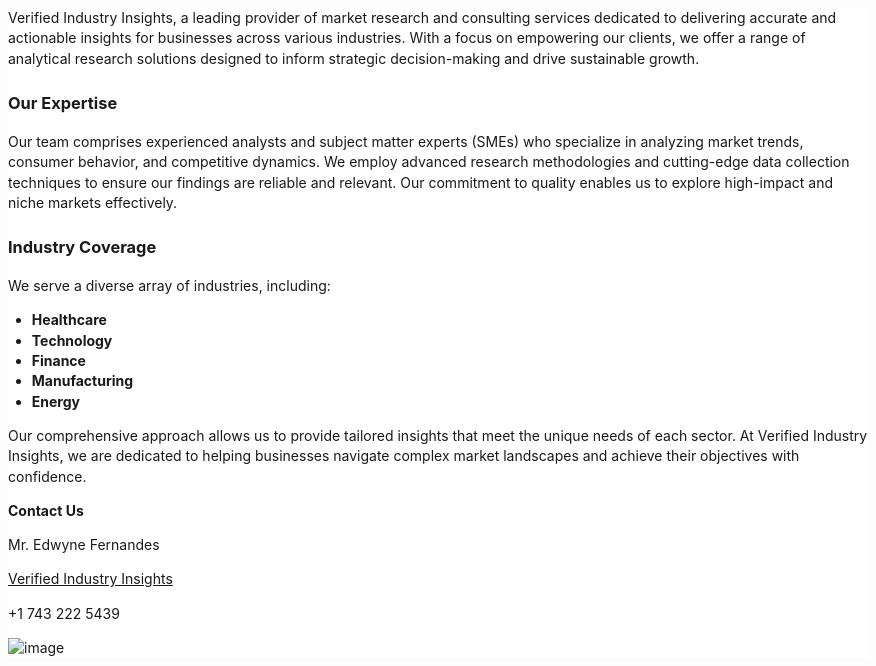 Verified Industry Insights, a leading provider of market research and consulting services dedicated to delivering accurate and actionable insights for businesses across various industries. With a focus on empowering our clients, we offer a range of analytical research solutions designed to inform strategic decision-making and drive sustainable growth.</p><h3>Our Expertise</h3><p>Our team comprises experienced analysts and subject matter experts (SMEs) who specialize in analyzing market trends, consumer behavior, and competitive dynamics. We employ advanced research methodologies and cutting-edge data collection techniques to ensure our findings are reliable and relevant. Our commitment to quality enables us to explore high-impact and niche markets effectively.</p><h3>Industry Coverage</h3><p>We serve a diverse array of industries, including:</p><ul><li><strong>Healthcare</strong></li><li><strong>Technology</strong></li><li><strong>Finance</strong></li><li><strong>Manufacturing</strong></li><li><strong>Energy</strong></li></ul><p>Our comprehensive approach allows us to provide tailored insights that meet the unique needs of each sector. At Verified Industry Insights, we are dedicated to helping businesses navigate complex market landscapes and achieve their objectives with confidence.</p><p><strong>Contact Us</strong></p><p>Mr. Edwyne Fernandes</p><p><a href="https://www.verifiedindustryinsights.com/">Verified Industry Insights</a></p><p>+1 743 222 5439</p>
![image](https://github.com/user-attachments/assets/9767e643-1d45-43c6-bca7-7ef9529e708f)
